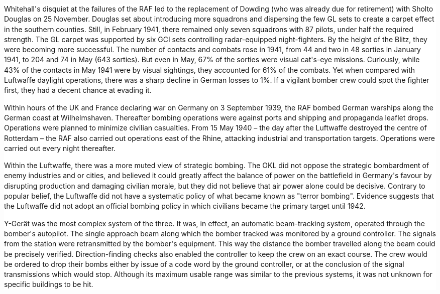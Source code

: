 Whitehall's disquiet at the failures of the RAF led to the replacement of Dowding (who was already due for retirement) with Sholto Douglas on 25 November. Douglas set about introducing more squadrons and dispersing the few GL sets to create a carpet effect in the southern counties. Still, in February 1941, there remained only seven squadrons with 87 pilots, under half the required strength. The GL carpet was supported by six GCI sets controlling radar-equipped night-fighters. By the height of the Blitz, they were becoming more successful. The number of contacts and combats rose in 1941, from 44 and two in 48 sorties in January 1941, to 204 and 74 in May (643 sorties). But even in May, 67% of the sorties were visual cat's-eye missions. Curiously, while 43% of the contacts in May 1941 were by visual sightings, they accounted for 61% of the combats. Yet when compared with Luftwaffe daylight operations, there was a sharp decline in German losses to 1%. If a vigilant bomber crew could spot the fighter first, they had a decent chance at evading it.

Within hours of the UK and France declaring war on Germany on 3 September 1939, the RAF bombed German warships along the German coast at Wilhelmshaven. Thereafter bombing operations were against ports and shipping and propaganda leaflet drops. Operations were planned to minimize civilian casualties. From 15 May 1940 – the day after the Luftwaffe destroyed the centre of Rotterdam – the RAF also carried out operations east of the Rhine, attacking industrial and transportation targets. Operations were carried out every night thereafter.

Within the Luftwaffe, there was a more muted view of strategic bombing. The OKL did not oppose the strategic bombardment of enemy industries and or cities, and believed it could greatly affect the balance of power on the battlefield in Germany's favour by disrupting production and damaging civilian morale, but they did not believe that air power alone could be decisive. Contrary to popular belief, the Luftwaffe did not have a systematic policy of what became known as "terror bombing". Evidence suggests that the Luftwaffe did not adopt an official bombing policy in which civilians became the primary target until 1942.

Y-Gerät was the most complex system of the three. It was, in effect, an automatic beam-tracking system, operated through the bomber's autopilot. The single approach beam along which the bomber tracked was monitored by a ground controller. The signals from the station were retransmitted by the bomber's equipment. This way the distance the bomber travelled along the beam could be precisely verified. Direction-finding checks also enabled the controller to keep the crew on an exact course. The crew would be ordered to drop their bombs either by issue of a code word by the ground controller, or at the conclusion of the signal transmissions which would stop. Although its maximum usable range was similar to the previous systems, it was not unknown for specific buildings to be hit.